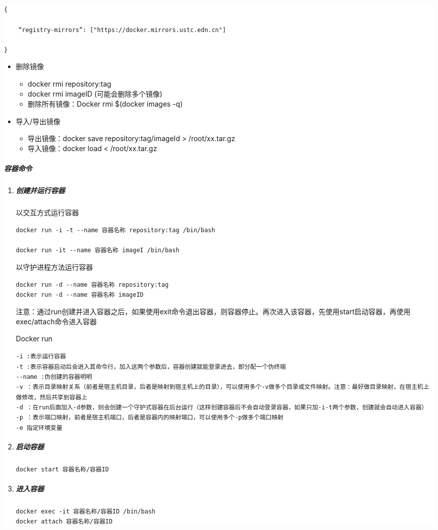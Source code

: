     {

    ​    “registry-mirrors”: ["https://docker.mirrors.ustc.edn.cn"]

    }

- 删除镜像

  - docker rmi repository:tag
  - docker rmi imageID (可能会删除多个镜像)
  - 删除所有镜像：Docker rmi $(docker images -q)

- 导入/导出镜像

  - 导出镜像：docker save repository:tag/imageId > /root/xx.tar.gz
  - 导入镜像：docker load < /root/xx.tar.gz

##### 容器命令

1. ##### 创建并运行容器

   以交互方式运行容器

   ```
   docker run -i -t --name 容器名称 repository:tag /bin/bash
   
   docker run -it --name 容器名称 imageI /bin/bash
   ```

   以守护进程方法运行容器

   ```
   docker run -d --name 容器名称 repository:tag
   docker run -d --name 容器名称 imageID
   ```

   注意：通过run创建并进入容器之后，如果使用exit命令退出容器，则容器停止。再次进入该容器，先使用start启动容器，再使用exec/attach命令进入容器 

   Docker run

   ```
   -i :表示运行容器
   -t :表示容器启动后会进入其命令行，加入这两个参数后，容器创建就能登录进去，即分配一个伪终端
   --name :伪创建的容器明明
   -v ：表示目录映射关系（前者是宿主机目录，后者是映射到宿主机上的目录），可以使用多个-v做多个目录或文件映射。注意：最好做目录映射，在宿主机上做修改，然后共享到容器上
   -d ：在run后面加入-d参数，则会创建一个守护式容器在后台运行（这样创建容器后不会自动登录容器，如果只加-i-t两个参数，创建就会自动进入容器）
   -p ：表示端口映射，前者是宿主机端口，后者是容器内的映射端口，可以使用多个-p做多个端口映射
   -e 指定环境变量
   ```

   

2. ##### 启动容器

   ```
   docker start 容器名称/容器ID
   ```

3. ##### 进入容器

   ```
   docker exec -it 容器名称/容器ID /bin/bash
   docker attach 容器名称/容器ID
   ```
